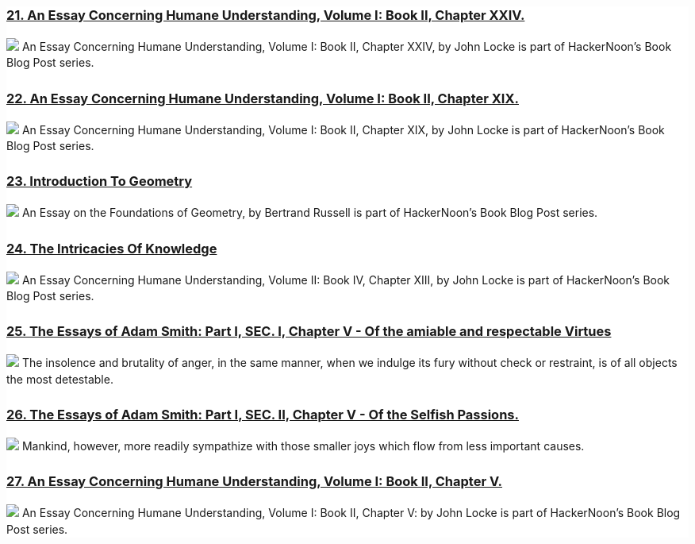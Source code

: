 ### [21. An Essay Concerning Humane Understanding, Volume I: Book II, Chapter XXIV.](https://hackernoon.com/an-essay-concerning-humane-understanding-volume-i-book-ii-chapter-xxiv)
![](https://cdn.hackernoon.com/images/ARCWTrgYpoc531106B2eMedWoT42-2p93nba.jpeg)
An Essay Concerning Humane Understanding, Volume I: Book II, Chapter XXIV, by John Locke is part of HackerNoon’s Book Blog Post series. 

### [22. An Essay Concerning Humane Understanding, Volume I: Book II, Chapter XIX.](https://hackernoon.com/an-essay-concerning-humane-understanding-volume-i-book-ii-chapter-xix)
![](https://cdn.hackernoon.com/images/ARCWTrgYpoc531106B2eMedWoT42-4i93n22.jpeg)
An Essay Concerning Humane Understanding, Volume I: Book II, Chapter XIX, by John Locke is part of HackerNoon’s Book Blog Post series. 


### [23. Introduction To Geometry](https://hackernoon.com/introduction-to-geometry)
![](https://cdn.hackernoon.com/images/ARCWTrgYpoc531106B2eMedWoT42-z093ogj.jpeg)
An Essay on the Foundations of Geometry, by Bertrand Russell is part of HackerNoon’s Book Blog Post series. 

### [24. The Intricacies Of Knowledge](https://hackernoon.com/the-intricacies-of-knowledge)
![](https://cdn.hackernoon.com/images/ARCWTrgYpoc531106B2eMedWoT42-if93ol1.jpeg)
An Essay Concerning Humane Understanding, Volume II: Book IV, Chapter XIII, by John Locke is part of HackerNoon’s Book Blog Post series.

### [25. The Essays of Adam Smith: Part I, SEC. I, Chapter V - Of the amiable and respectable Virtues](https://hackernoon.com/the-essays-of-adam-smith-part-i-sec-i-chapter-v-of-the-amiable-and-respectable-virtues)
![](https://cdn.hackernoon.com/images/fisV3ygrKHQzoANO3juQvFMtA3r2-fxc3mfu.jpeg)
The insolence and brutality of anger, in the same manner, when we indulge its fury without check or restraint, is of all objects the most detestable.

### [26. The Essays of Adam Smith: Part I, SEC. II, Chapter V - Of the Selfish Passions.](https://hackernoon.com/the-essays-of-adam-smith-part-i-sec-ii-chapter-v-of-the-selfish-passions)
![](https://cdn.hackernoon.com/images/fisV3ygrKHQzoANO3juQvFMtA3r2-mrd3now.jpeg)
Mankind, however, more readily sympathize with those smaller joys which flow from less important causes. 


### [27. An Essay Concerning Humane Understanding, Volume I: Book II, Chapter V.](https://hackernoon.com/an-essay-concerning-humane-understanding-volume-i-book-ii-chapter-v)
![](https://cdn.hackernoon.com/images/ARCWTrgYpoc531106B2eMedWoT42-3i93mxw.jpeg)
An Essay Concerning Humane Understanding, Volume I: Book II, Chapter V: by John Locke is part of HackerNoon’s Book Blog Post series. 
